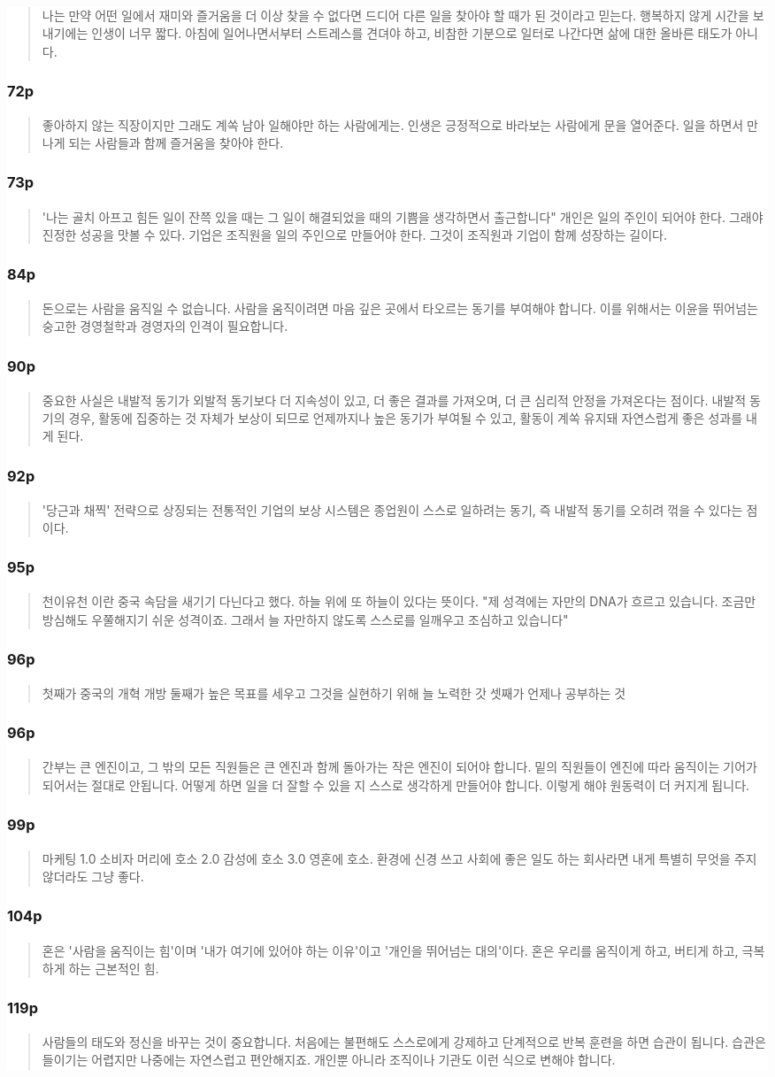 > 나는 만약 어떤 일에서 재미와 즐거움을 더 이상 찾을 수 없다면 드디어 다른 일을 찾아야 할 때가 된 것이라고 믿는다. 행복하지 않게 시간을 보내기에는 인생이 너무 짧다. 아침에 일어나면서부터 스트레스를 견뎌야 하고, 비참한 기분으로 일터로 나간다면 삶에 대한 올바른 태도가 아니다.

### 72p  

> 좋아하지 않는 직장이지만 그래도 계쏙 남아 일해야만 하는 사람에게는. 인생은 긍정적으로 바라보는 사람에게 문을 열어준다. 일을 하면서 만나게 되는 사람들과 함께 즐거움을 찾아야 한다.  

### 73p  

> '나는 골치 아프고 힘든 일이 잔쯕 있을 때는 그 일이 해결되었을 때의 기쁨을 생각하면서 출근합니다" 개인은 일의 주인이 되어야 한다. 그래야 진정한 성공을 맛볼 수 있다. 기업은 조직원을 일의 주인으로 만들어야 한다. 그것이 조직원과 기업이 함께 성장하는 길이다.  

### 84p  

> 돈으로는 사람을 움직일 수 없습니다. 사람을 움직이려면 마음 깊은 곳에서 타오르는 동기를 부여해야 합니다. 이를 위해서는 이윤을 뛰어넘는 숭고한 경영철학과 경영자의 인격이 필요합니다.

### 90p  

> 중요한 사실은 내발적 동기가 외발적 동기보다 더 지속성이 있고, 더 좋은 결과를 가져오며, 더 큰 심리적 안정을 가져온다는 점이다. 내발적 동기의 경우, 활동에 집중하는 것 자체가 보상이 되므로 언제까지나 높은 동기가 부여될 수 있고, 활동이 계쏙 유지돼 자연스럽게 좋은 성과를 내게 된다.  

### 92p  

> '당근과 채찍' 전략으로 상징되는 전통적인 기업의 보상 시스템은 종업원이 스스로 일하려는 동기, 즉 내발적 동기를 오히려 꺾을 수 있다는 점이다.  

### 95p  

> 천이유천 이란 중국 속담을 새기기 다닌다고 했다. 하늘 위에 또 하늘이 있다는 뜻이다. "제 성격에는 자만의 DNA가 흐르고 있습니다. 조금만 방심해도 우쭐해지기 쉬운 성격이죠. 그래서 늘 자만하지 않도록 스스로를 일깨우고 조심하고 있습니다"  

### 96p  

> 첫째가 중국의 개혁 개방 둘째가 높은 목표를 세우고 그것을 실현하기 위해 늘 노력한 갓 셋째가 언제나 공부하는 것 

### 96p  

> 간부는 큰 엔진이고, 그 밖의 모든 직원들은 큰 엔진과 함께 돌아가는 작은 엔진이 되어야 합니다. 밑의 직원들이 엔진에 따라 움직이는 기어가 되어서는 절대로 안됩니다. 어떻게 하면 일을 더 잘할 수 있을 지 스스로 생각하게 만들어야 합니다. 이렇게 해야 원동력이 더 커지게 됩니다.  

### 99p  

> 마케팅 1.0 소비자 머리에 호소 2.0 감성에 호소 3.0 영혼에 호소. 환경에 신경 쓰고 사회에 좋은 일도 하는 회사라면 내게 특별히 무엇을 주지 않더라도 그냥 좋다.  

### 104p  

> 혼은 '사람을 움직이는 힘'이며 '내가 여기에 있어야 하는 이유'이고 '개인을 뛰어넘는 대의'이다. 혼은 우리를 움직이게 하고, 버티게 하고, 극복하게 하는 근본적인 힘.

### 119p  

> 사람들의 태도와 정신을 바꾸는 것이 중요합니다. 처음에는 불편해도 스스로에게 강제하고 단계적으로 반복 훈련을 하면 습관이 됩니다. 습관은 들이기는 어렵지만 나중에는 자연스럽고 편안해지죠. 개인뿐 아니라 조직이나 기관도 이런 식으로 변해야 합니다. 
